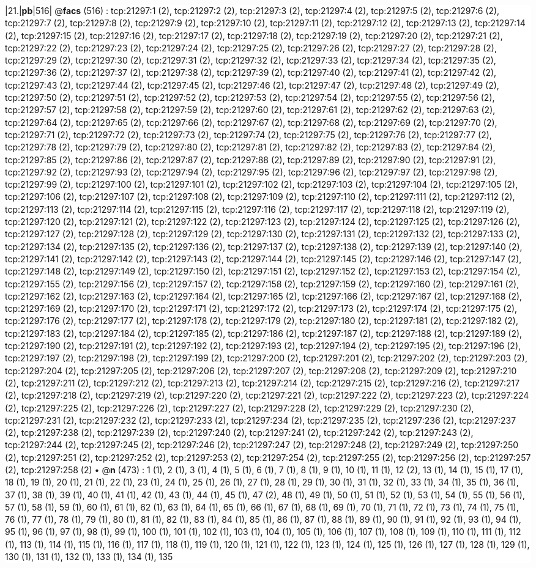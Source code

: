 |21.|__pb__|516| @__facs__ (516) : tcp:21297:1 (2), tcp:21297:2 (2), tcp:21297:3 (2), tcp:21297:4 (2), tcp:21297:5 (2), tcp:21297:6 (2), tcp:21297:7 (2), tcp:21297:8 (2), tcp:21297:9 (2), tcp:21297:10 (2), tcp:21297:11 (2), tcp:21297:12 (2), tcp:21297:13 (2), tcp:21297:14 (2), tcp:21297:15 (2), tcp:21297:16 (2), tcp:21297:17 (2), tcp:21297:18 (2), tcp:21297:19 (2), tcp:21297:20 (2), tcp:21297:21 (2), tcp:21297:22 (2), tcp:21297:23 (2), tcp:21297:24 (2), tcp:21297:25 (2), tcp:21297:26 (2), tcp:21297:27 (2), tcp:21297:28 (2), tcp:21297:29 (2), tcp:21297:30 (2), tcp:21297:31 (2), tcp:21297:32 (2), tcp:21297:33 (2), tcp:21297:34 (2), tcp:21297:35 (2), tcp:21297:36 (2), tcp:21297:37 (2), tcp:21297:38 (2), tcp:21297:39 (2), tcp:21297:40 (2), tcp:21297:41 (2), tcp:21297:42 (2), tcp:21297:43 (2), tcp:21297:44 (2), tcp:21297:45 (2), tcp:21297:46 (2), tcp:21297:47 (2), tcp:21297:48 (2), tcp:21297:49 (2), tcp:21297:50 (2), tcp:21297:51 (2), tcp:21297:52 (2), tcp:21297:53 (2), tcp:21297:54 (2), tcp:21297:55 (2), tcp:21297:56 (2), tcp:21297:57 (2), tcp:21297:58 (2), tcp:21297:59 (2), tcp:21297:60 (2), tcp:21297:61 (2), tcp:21297:62 (2), tcp:21297:63 (2), tcp:21297:64 (2), tcp:21297:65 (2), tcp:21297:66 (2), tcp:21297:67 (2), tcp:21297:68 (2), tcp:21297:69 (2), tcp:21297:70 (2), tcp:21297:71 (2), tcp:21297:72 (2), tcp:21297:73 (2), tcp:21297:74 (2), tcp:21297:75 (2), tcp:21297:76 (2), tcp:21297:77 (2), tcp:21297:78 (2), tcp:21297:79 (2), tcp:21297:80 (2), tcp:21297:81 (2), tcp:21297:82 (2), tcp:21297:83 (2), tcp:21297:84 (2), tcp:21297:85 (2), tcp:21297:86 (2), tcp:21297:87 (2), tcp:21297:88 (2), tcp:21297:89 (2), tcp:21297:90 (2), tcp:21297:91 (2), tcp:21297:92 (2), tcp:21297:93 (2), tcp:21297:94 (2), tcp:21297:95 (2), tcp:21297:96 (2), tcp:21297:97 (2), tcp:21297:98 (2), tcp:21297:99 (2), tcp:21297:100 (2), tcp:21297:101 (2), tcp:21297:102 (2), tcp:21297:103 (2), tcp:21297:104 (2), tcp:21297:105 (2), tcp:21297:106 (2), tcp:21297:107 (2), tcp:21297:108 (2), tcp:21297:109 (2), tcp:21297:110 (2), tcp:21297:111 (2), tcp:21297:112 (2), tcp:21297:113 (2), tcp:21297:114 (2), tcp:21297:115 (2), tcp:21297:116 (2), tcp:21297:117 (2), tcp:21297:118 (2), tcp:21297:119 (2), tcp:21297:120 (2), tcp:21297:121 (2), tcp:21297:122 (2), tcp:21297:123 (2), tcp:21297:124 (2), tcp:21297:125 (2), tcp:21297:126 (2), tcp:21297:127 (2), tcp:21297:128 (2), tcp:21297:129 (2), tcp:21297:130 (2), tcp:21297:131 (2), tcp:21297:132 (2), tcp:21297:133 (2), tcp:21297:134 (2), tcp:21297:135 (2), tcp:21297:136 (2), tcp:21297:137 (2), tcp:21297:138 (2), tcp:21297:139 (2), tcp:21297:140 (2), tcp:21297:141 (2), tcp:21297:142 (2), tcp:21297:143 (2), tcp:21297:144 (2), tcp:21297:145 (2), tcp:21297:146 (2), tcp:21297:147 (2), tcp:21297:148 (2), tcp:21297:149 (2), tcp:21297:150 (2), tcp:21297:151 (2), tcp:21297:152 (2), tcp:21297:153 (2), tcp:21297:154 (2), tcp:21297:155 (2), tcp:21297:156 (2), tcp:21297:157 (2), tcp:21297:158 (2), tcp:21297:159 (2), tcp:21297:160 (2), tcp:21297:161 (2), tcp:21297:162 (2), tcp:21297:163 (2), tcp:21297:164 (2), tcp:21297:165 (2), tcp:21297:166 (2), tcp:21297:167 (2), tcp:21297:168 (2), tcp:21297:169 (2), tcp:21297:170 (2), tcp:21297:171 (2), tcp:21297:172 (2), tcp:21297:173 (2), tcp:21297:174 (2), tcp:21297:175 (2), tcp:21297:176 (2), tcp:21297:177 (2), tcp:21297:178 (2), tcp:21297:179 (2), tcp:21297:180 (2), tcp:21297:181 (2), tcp:21297:182 (2), tcp:21297:183 (2), tcp:21297:184 (2), tcp:21297:185 (2), tcp:21297:186 (2), tcp:21297:187 (2), tcp:21297:188 (2), tcp:21297:189 (2), tcp:21297:190 (2), tcp:21297:191 (2), tcp:21297:192 (2), tcp:21297:193 (2), tcp:21297:194 (2), tcp:21297:195 (2), tcp:21297:196 (2), tcp:21297:197 (2), tcp:21297:198 (2), tcp:21297:199 (2), tcp:21297:200 (2), tcp:21297:201 (2), tcp:21297:202 (2), tcp:21297:203 (2), tcp:21297:204 (2), tcp:21297:205 (2), tcp:21297:206 (2), tcp:21297:207 (2), tcp:21297:208 (2), tcp:21297:209 (2), tcp:21297:210 (2), tcp:21297:211 (2), tcp:21297:212 (2), tcp:21297:213 (2), tcp:21297:214 (2), tcp:21297:215 (2), tcp:21297:216 (2), tcp:21297:217 (2), tcp:21297:218 (2), tcp:21297:219 (2), tcp:21297:220 (2), tcp:21297:221 (2), tcp:21297:222 (2), tcp:21297:223 (2), tcp:21297:224 (2), tcp:21297:225 (2), tcp:21297:226 (2), tcp:21297:227 (2), tcp:21297:228 (2), tcp:21297:229 (2), tcp:21297:230 (2), tcp:21297:231 (2), tcp:21297:232 (2), tcp:21297:233 (2), tcp:21297:234 (2), tcp:21297:235 (2), tcp:21297:236 (2), tcp:21297:237 (2), tcp:21297:238 (2), tcp:21297:239 (2), tcp:21297:240 (2), tcp:21297:241 (2), tcp:21297:242 (2), tcp:21297:243 (2), tcp:21297:244 (2), tcp:21297:245 (2), tcp:21297:246 (2), tcp:21297:247 (2), tcp:21297:248 (2), tcp:21297:249 (2), tcp:21297:250 (2), tcp:21297:251 (2), tcp:21297:252 (2), tcp:21297:253 (2), tcp:21297:254 (2), tcp:21297:255 (2), tcp:21297:256 (2), tcp:21297:257 (2), tcp:21297:258 (2)  •  @__n__ (473) : 1 (1), 2 (1), 3 (1), 4 (1), 5 (1), 6 (1), 7 (1), 8 (1), 9 (1), 10 (1), 11 (1), 12 (2), 13 (1), 14 (1), 15 (1), 17 (1), 18 (1), 19 (1), 20 (1), 21 (1), 22 (1), 23 (1), 24 (1), 25 (1), 26 (1), 27 (1), 28 (1), 29 (1), 30 (1), 31 (1), 32 (1), 33 (1), 34 (1), 35 (1), 36 (1), 37 (1), 38 (1), 39 (1), 40 (1), 41 (1), 42 (1), 43 (1), 44 (1), 45 (1), 47 (2), 48 (1), 49 (1), 50 (1), 51 (1), 52 (1), 53 (1), 54 (1), 55 (1), 56 (1), 57 (1), 58 (1), 59 (1), 60 (1), 61 (1), 62 (1), 63 (1), 64 (1), 65 (1), 66 (1), 67 (1), 68 (1), 69 (1), 70 (1), 71 (1), 72 (1), 73 (1), 74 (1), 75 (1), 76 (1), 77 (1), 78 (1), 79 (1), 80 (1), 81 (1), 82 (1), 83 (1), 84 (1), 85 (1), 86 (1), 87 (1), 88 (1), 89 (1), 90 (1), 91 (1), 92 (1), 93 (1), 94 (1), 95 (1), 96 (1), 97 (1), 98 (1), 99 (1), 100 (1), 101 (1), 102 (1), 103 (1), 104 (1), 105 (1), 106 (1), 107 (1), 108 (1), 109 (1), 110 (1), 111 (1), 112 (1), 113 (1), 114 (1), 115 (1), 116 (1), 117 (1), 118 (1), 119 (1), 120 (1), 121 (1), 122 (1), 123 (1), 124 (1), 125 (1), 126 (1), 127 (1), 128 (1), 129 (1), 130 (1), 131 (1), 132 (1), 133 (1), 134 (1), 135